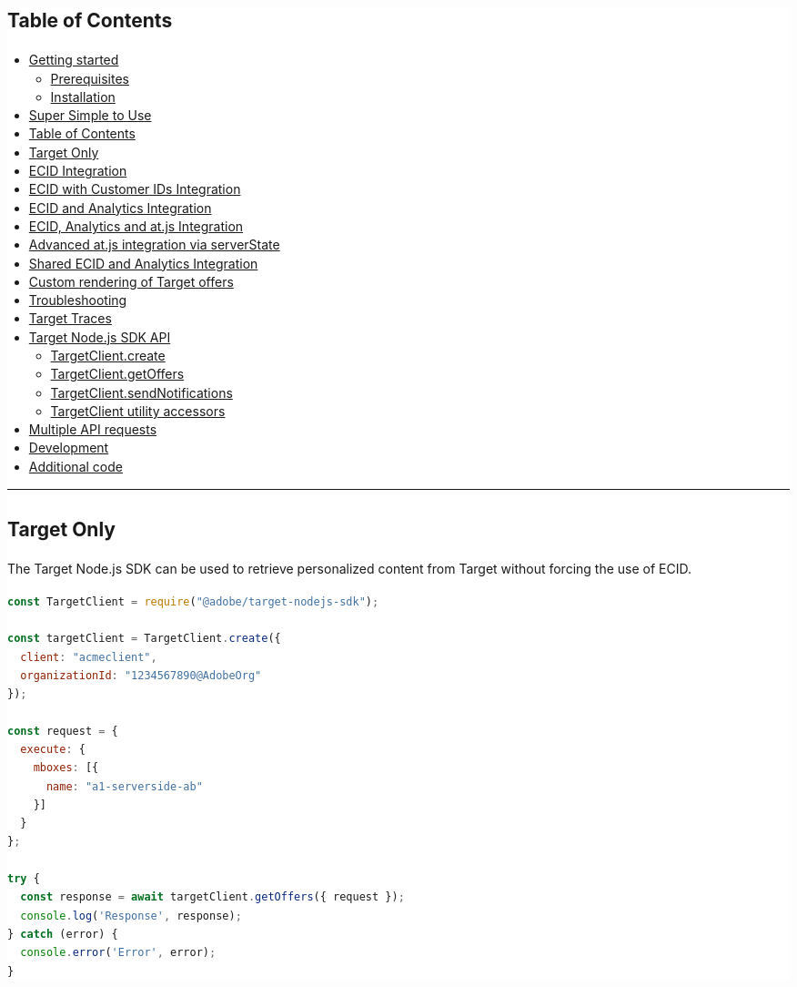 ## Table of Contents

  * [Getting started](#getting-started)
    + [Prerequisites](#prerequisites)
    + [Installation](#installation)
  * [Super Simple to Use](#super-simple-to-use)
  * [Table of Contents](#table-of-contents)
  * [Target Only](#target-only)
  * [ECID Integration](#ecid-integration)
  * [ECID with Customer IDs Integration](#ecid-with-customer-ids-integration)
  * [ECID and Analytics Integration](#ecid-and-analytics-integration)
  * [ECID, Analytics and at.js Integration](#ecid-analytics-and-atjs-integration)
  * [Advanced at.js integration via serverState](#advanced-atjs-integration-via-serverstate)
  * [Shared ECID and Analytics Integration](#shared-ecid-and-analytics-integration)
  * [Custom rendering of Target offers](#custom-rendering-of-target-offers)
  * [Troubleshooting](#troubleshooting)
  * [Target Traces](#target-traces)
  * [Target Node.js SDK API](#target-nodejs-sdk-api)
      - [TargetClient.create](#targetclientcreate)
      - [TargetClient.getOffers](#targetclientgetoffers)
      - [TargetClient.sendNotifications](#targetclientsendnotifications)
      - [TargetClient utility accessors](#targetclient-utility-accessors)
  * [Multiple API requests](#multiple-api-requests)
  * [Development](#development)
  * [Additional code](#additional-code)

---

## Target Only

The Target Node.js SDK can be used to retrieve personalized content from Target without forcing the use of ECID. 

```js
const TargetClient = require("@adobe/target-nodejs-sdk");

const targetClient = TargetClient.create({
  client: "acmeclient",
  organizationId: "1234567890@AdobeOrg"
});

const request = {
  execute: {
    mboxes: [{
      name: "a1-serverside-ab"
    }]
  }
};

try {
  const response = await targetClient.getOffers({ request });
  console.log('Response', response);
} catch (error) {
  console.error('Error', error);
}
```
